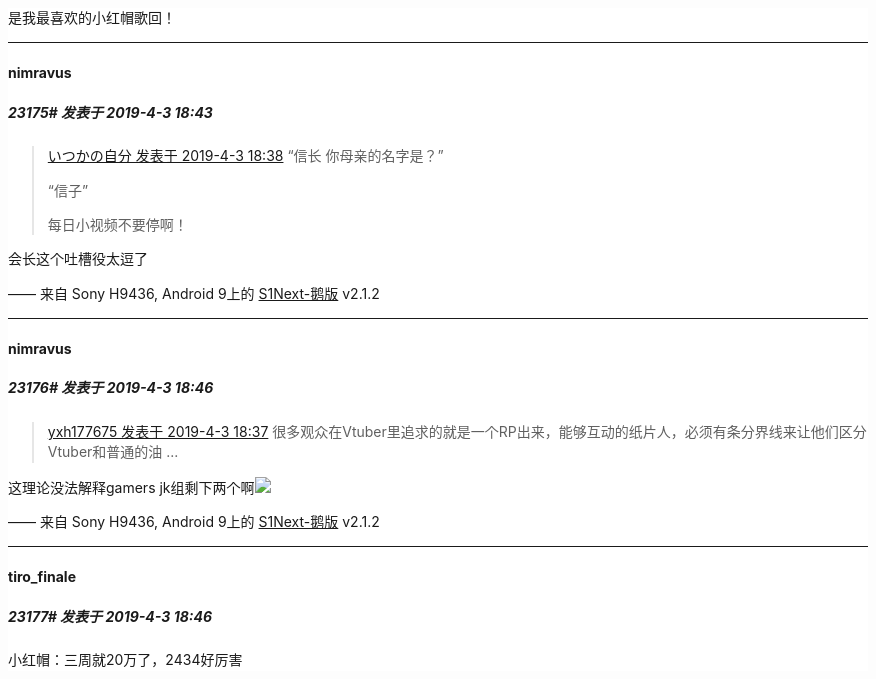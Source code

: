 


是我最喜欢的小红帽歌回！







-----

####  nimravus  
##### 23175#       发表于 2019-4-3 18:43



<blockquote><a href="httphttps://bbs.saraba1st.com/2b/forum.php?mod=redirect&amp;goto=findpost&amp;pid=43155726&amp;ptid=1801966" target="_blank">いつかの自分 发表于 2019-4-3 18:38</a>
“信长 你母亲的名字是？”

“信子”

每日小视频不要停啊！</blockquote>
会长这个吐槽役太逗了

—— 来自 Sony H9436, Android 9上的 [S1Next-鹅版](https://github.com/ykrank/S1-Next/releases) v2.1.2







-----

####  nimravus  
##### 23176#       发表于 2019-4-3 18:46



<blockquote><a href="httphttps://bbs.saraba1st.com/2b/forum.php?mod=redirect&amp;goto=findpost&amp;pid=43155718&amp;ptid=1801966" target="_blank">yxh177675 发表于 2019-4-3 18:37</a>
很多观众在Vtuber里追求的就是一个RP出来，能够互动的纸片人，必须有条分界线来让他们区分Vtuber和普通的油 ...</blockquote>
这理论没法解释gamers jk组剩下两个啊<img src="https://static.saraba1st.com/image/smiley/face2017/029.png" referrerpolicy="no-referrer">

—— 来自 Sony H9436, Android 9上的 [S1Next-鹅版](https://github.com/ykrank/S1-Next/releases) v2.1.2







-----

####  tiro_finale  
##### 23177#       发表于 2019-4-3 18:46




小红帽：三周就20万了，2434好厉害




